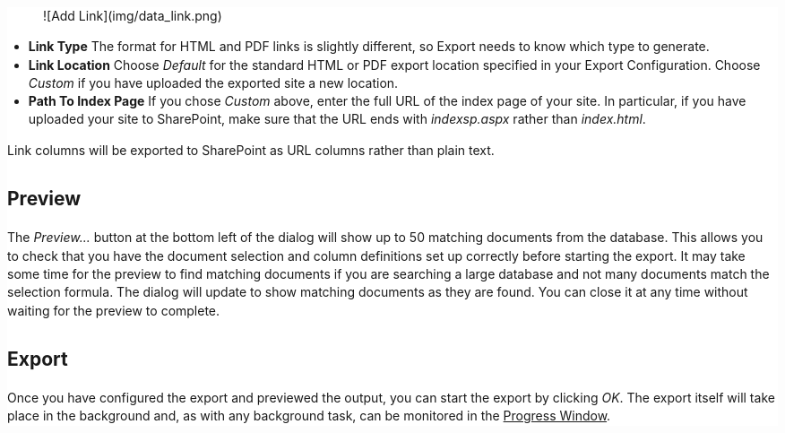 <figure markdown="1">
  ![Add Link](img/data_link.png)
</figure>

* **Link Type** The format for HTML and PDF links is slightly different, so Export needs to know which type to generate.
* **Link Location** Choose *Default* for the standard HTML or PDF export location specified in your Export Configuration. Choose *Custom* if you have uploaded the exported site a new location.
* **Path To Index Page** If you chose *Custom* above, enter the full URL of the index page of your site. In particular, if you have uploaded your site to SharePoint, make sure that the URL ends with *indexsp.aspx* rather than *index.html*.

Link columns will be exported to SharePoint as URL columns rather than plain text.

## Preview
The *Preview...* button at the bottom left of the dialog will show up to 50 matching documents from the database. This allows you to check that you have the document selection and column definitions set up correctly before starting the export. It may take some time for the preview to find matching documents if you are searching a large database and not many documents match the selection formula. The dialog will update to show matching documents as they are found. You can close it at any time without waiting for the preview to complete.

## Export
Once you have configured the export and previewed the output, you can start the export by clicking *OK*. The export itself will take place in the background and, as with any background task, can be monitored in the [Progress Window](progress.md).